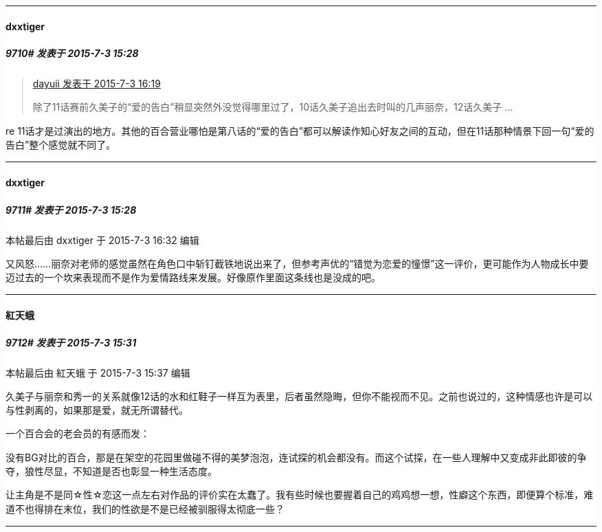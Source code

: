 



-----

####  dxxtiger  
##### 9710#       发表于 2015-7-3 15:28



<blockquote><a href="httphttps://bbs.saraba1st.com/2b/forum.php?mod=redirect&amp;goto=findpost&amp;pid=29434344&amp;ptid=1085129" target="_blank">dayuii 发表于 2015-7-3 16:19</a>

除了11话赛前久美子的“爱的告白”稍显突然外没觉得哪里过了，10话久美子追出去时叫的几声丽奈，12话久美子 ...</blockquote>
re 11话才是过演出的地方。其他的百合营业哪怕是第八话的“爱的告白”都可以解读作知心好友之间的互动，但在11话那种情景下回一句“爱的告白”整个感觉就不同了。







-----

####  dxxtiger  
##### 9711#       发表于 2015-7-3 15:28



 本帖最后由 dxxtiger 于 2015-7-3 16:32 编辑 

又风怒……丽奈对老师的感觉虽然在角色口中斩钉截铁地说出来了，但参考声优的“错觉为恋爱的憧憬”这一评价，更可能作为人物成长中要迈过去的一个坎来表现而不是作为爱情路线来发展。好像原作里面这条线也是没成的吧。







-----

####  紅天蛾  
##### 9712#       发表于 2015-7-3 15:31



 本帖最后由 紅天蛾 于 2015-7-3 15:37 编辑 

久美子与丽奈和秀一的关系就像12话的水和红鞋子一样互为表里，后者虽然隐晦，但你不能视而不见。之前也说过的，这种情感也许是可以与性剥离的，如果那是爱，就无所谓替代。


一个百合会的老会员的有感而发：


没有BG对比的百合，那是在架空的花园里做碰不得的美梦泡泡，连试探的机会都没有。而这个试探，在一些人理解中又变成非此即彼的争夺，狼性尽显，不知道是否也彰显一种生活态度。


让主角是不是同☆性☆恋这一点左右对作品的评价实在太蠢了。我有些时候也要握着自己的鸡鸡想一想，性癖这个东西，即便算个标准，难道不也得排在末位，我们的性欲是不是已经被驯服得太彻底一些？







-----
